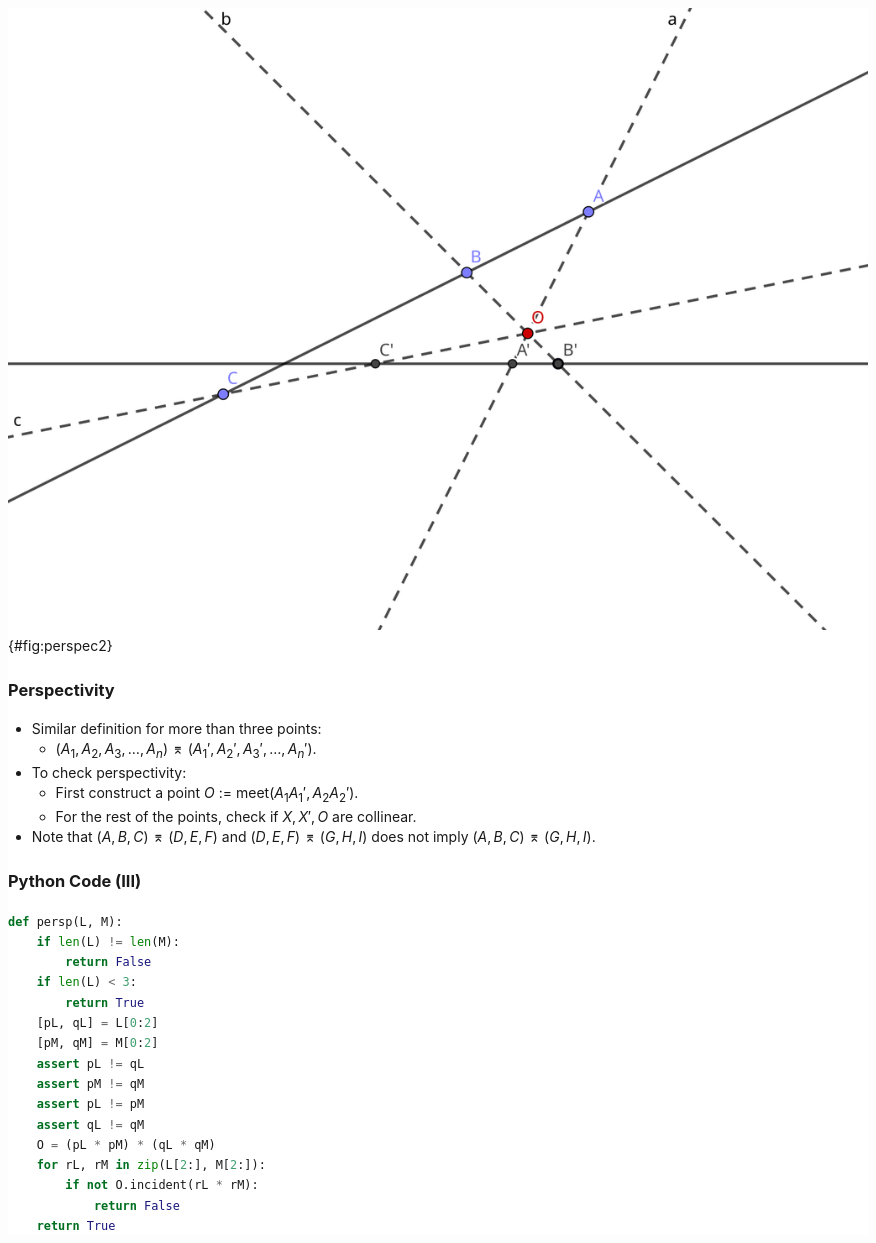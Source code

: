 ![perspecitivity2](figs/perspectivity2.svg){#fig:perspec2}

### Perspectivity

-   Similar definition for more than three points:
    -   $(A_1,A_2,A_3,\ldots,A_n)$ $\doublebarwedge$
        $(A_1',A_2',A_3',\ldots,A_n')$.
-   To check perspectivity:
    -   First construct a point $O$ := meet($A_1 A_1', A_2 A_2'$).
    -   For the rest of the points, check if $X, X', O$ are collinear.
-   Note that $(A,B,C)$ $\doublebarwedge$ $(D,E,F)$ and $(D,E,F)$
    $\doublebarwedge$ $(G,H,I)$ does not imply $(A,B,C)$
    $\doublebarwedge$ $(G,H,I)$.

### Python Code (III)

``` python
def persp(L, M):
    if len(L) != len(M):
        return False
    if len(L) < 3:
        return True
    [pL, qL] = L[0:2]
    [pM, qM] = M[0:2]
    assert pL != qL
    assert pM != qM
    assert pL != pM
    assert qL != qM
    O = (pL * pM) * (qL * qM)
    for rL, rM in zip(L[2:], M[2:]):
        if not O.incident(rL * rM):
            return False
    return True
```